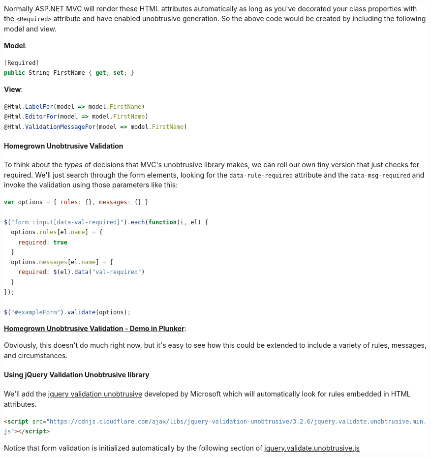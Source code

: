 Normally ASP.NET MVC will render these HTML attributes automatically as long as you've decorated your class properties with the `<Required>`  attribute and have enabled unobtrusive generation.  So the above code would be created by including the following model and view.

**Model**:

```cs
[Required]
public String FirstName { get; set; }
```

**View**:

```js
@Html.LabelFor(model => model.FirstName)
@Html.EditorFor(model => model.FirstName)
@Html.ValidationMessageFor(model => model.FirstName)
```


#### Homegrown Unobtrusive Validation 

To think about the *types* of decisions that MVC's unobtrusive library makes, we can roll our own tiny version that just checks for required.  We'll just search through the form elements, looking for the `data-rule-required` attribute and the `data-msg-required` and invoke the validation using those parameters like this:

```js
var options = { rules: {}, messages: {} }
    
$("form :input[data-val-required]").each(function(i, el) {
  options.rules[el.name] = {
    required: true
  }
  options.messages[el.name] = {
    required: $(el).data("val-required")
  }
});

$("#exampleForm").validate(options);
```

[**Homegrown Unobtrusive Validation - Demo in Plunker**](https://embed.plnkr.co/hVywAm/):

Obviously, this doesn't do much right now, but it's easy to see how this could be extended to include a variety of rules, messages, and circumstances.

#### Using jQuery Validation Unobtrusive library

We'll add the [jquery validation unobtrusive](https://github.com/aspnet/jquery-validation-unobtrusive) developed by Microsoft which will automatically look for rules embedded in HTML attributes.

```html
<script src="https://cdnjs.cloudflare.com/ajax/libs/jquery-validation-unobtrusive/3.2.6/jquery.validate.unobtrusive.min.js"></script>
```

Notice that form validation is initialized automatically by the following section of  [jquery.validate.unobtrusive.js](https://github.com/aspnet/jquery-validation-unobtrusive/blob/v3.2.6/jquery.validate.unobtrusive.js#L413)


[images]: https://imgur.com/a/fgK0O